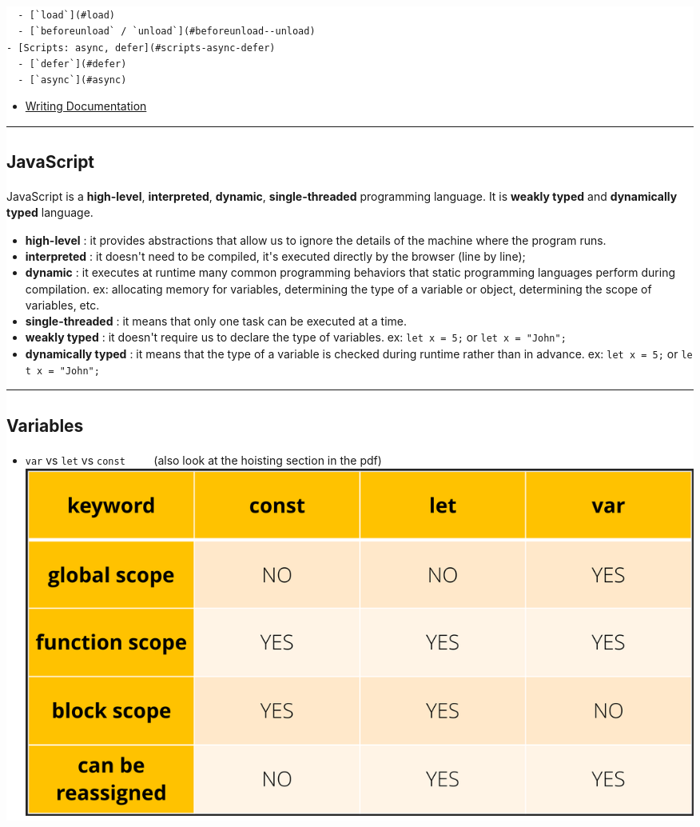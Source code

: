       - [`load`](#load)
      - [`beforeunload` / `unload`](#beforeunload--unload)
    - [Scripts: async, defer](#scripts-async-defer)
      - [`defer`](#defer)
      - [`async`](#async)
  - [Writing Documentation](#writing-documentation)

---

## JavaScript

JavaScript is a **high-level**, **interpreted**, **dynamic**, **single-threaded** programming language. It is **weakly typed** and **dynamically typed** language.

- **high-level** : it provides abstractions that allow us to ignore the details of the machine where the program runs.
- **interpreted** : it doesn't need to be compiled, it's executed directly by the browser (line by line);
- **dynamic** : it executes at runtime many common programming behaviors that static programming languages perform during compilation. ex: allocating memory for variables, determining the type of a variable or object, determining the scope of variables, etc.
- **single-threaded** : it means that only one task can be executed at a time.
- **weakly typed** : it doesn't require us to declare the type of variables. ex: `let x = 5;` or `let x = "John";`
- **dynamically typed** : it means that the type of a variable is checked during runtime rather than in advance. ex: `let x = 5;` or `let x = "John";`

---

## Variables

- `var` vs `let` vs `const` &nbsp; &nbsp; &nbsp; &nbsp; (also look at the hoisting section in the pdf)
  ![var-let-const](./img/var-let-const.png)